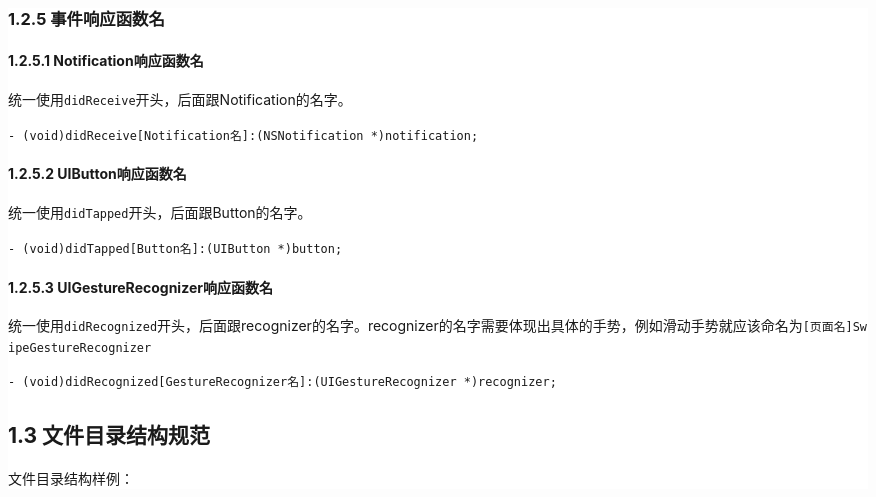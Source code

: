 ### 1.2.5 事件响应函数名
#### 1.2.5.1 Notification响应函数名

统一使用`didReceive`开头，后面跟Notification的名字。

```
- (void)didReceive[Notification名]:(NSNotification *)notification;
```

#### 1.2.5.2 UIButton响应函数名

统一使用`didTapped`开头，后面跟Button的名字。

```
- (void)didTapped[Button名]:(UIButton *)button;
```

#### 1.2.5.3 UIGestureRecognizer响应函数名

统一使用`didRecognized`开头，后面跟recognizer的名字。recognizer的名字需要体现出具体的手势，例如滑动手势就应该命名为`[页面名]SwipeGestureRecognizer`

```
- (void)didRecognized[GestureRecognizer名]:(UIGestureRecognizer *)recognizer;
```
## 1.3 文件目录结构规范

文件目录结构样例：
